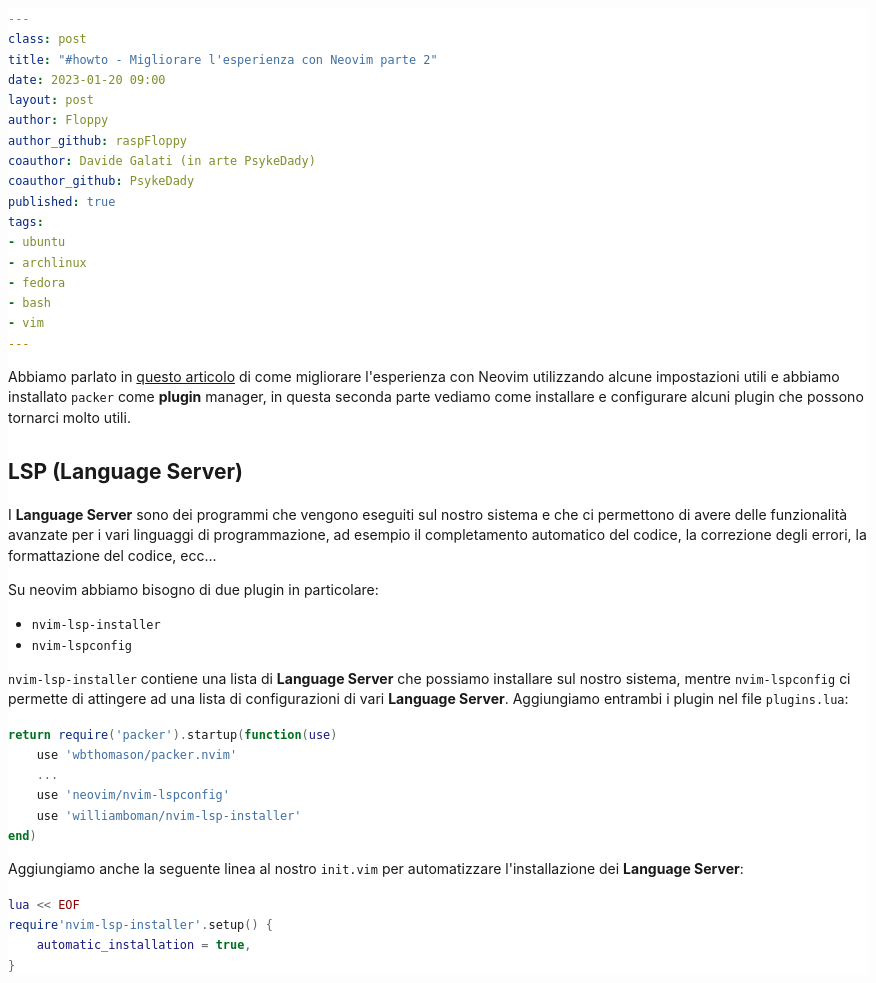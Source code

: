 ```yaml
---
class: post
title: "#howto - Migliorare l'esperienza con Neovim parte 2"
date: 2023-01-20 09:00
layout: post 
author: Floppy
author_github: raspFloppy
coauthor: Davide Galati (in arte PsykeDady)
coauthor_github: PsykeDady
published: true
tags:  
- ubuntu 
- archlinux 
- fedora
- bash
- vim
---
```


Abbiamo parlato in [questo articolo](https://linuxhub.it/articles/howto-migliorare-esperienza-con-nvim-parte-1/) di come migliorare l'esperienza con Neovim utilizzando alcune impostazioni utili e abbiamo installato `packer` come **plugin** manager, in questa seconda parte vediamo come installare e configurare alcuni plugin che possono tornarci molto utili.

## LSP (Language Server)

I **Language Server** sono dei programmi che vengono eseguiti sul nostro sistema e che ci permettono di avere delle funzionalità avanzate per i vari linguaggi di programmazione, ad esempio il completamento automatico del codice, la correzione degli errori, la formattazione del codice, ecc...

Su neovim abbiamo bisogno di due plugin in particolare:
- `nvim-lsp-installer`
- `nvim-lspconfig`

`nvim-lsp-installer` contiene una lista di **Language Server** che possiamo installare sul nostro sistema, mentre `nvim-lspconfig` ci permette di attingere ad una lista di configurazioni di vari **Language Server**.
Aggiungiamo entrambi i plugin nel file `plugins.lua`:

```lua
return require('packer').startup(function(use)
    use 'wbthomason/packer.nvim'
    ...
    use 'neovim/nvim-lspconfig'
    use 'williamboman/nvim-lsp-installer' 
end)
```

Aggiungiamo anche la seguente linea al nostro `init.vim` per automatizzare l'installazione dei **Language Server**:

```lua
lua << EOF
require'nvim-lsp-installer'.setup() {
    automatic_installation = true,
}
```
